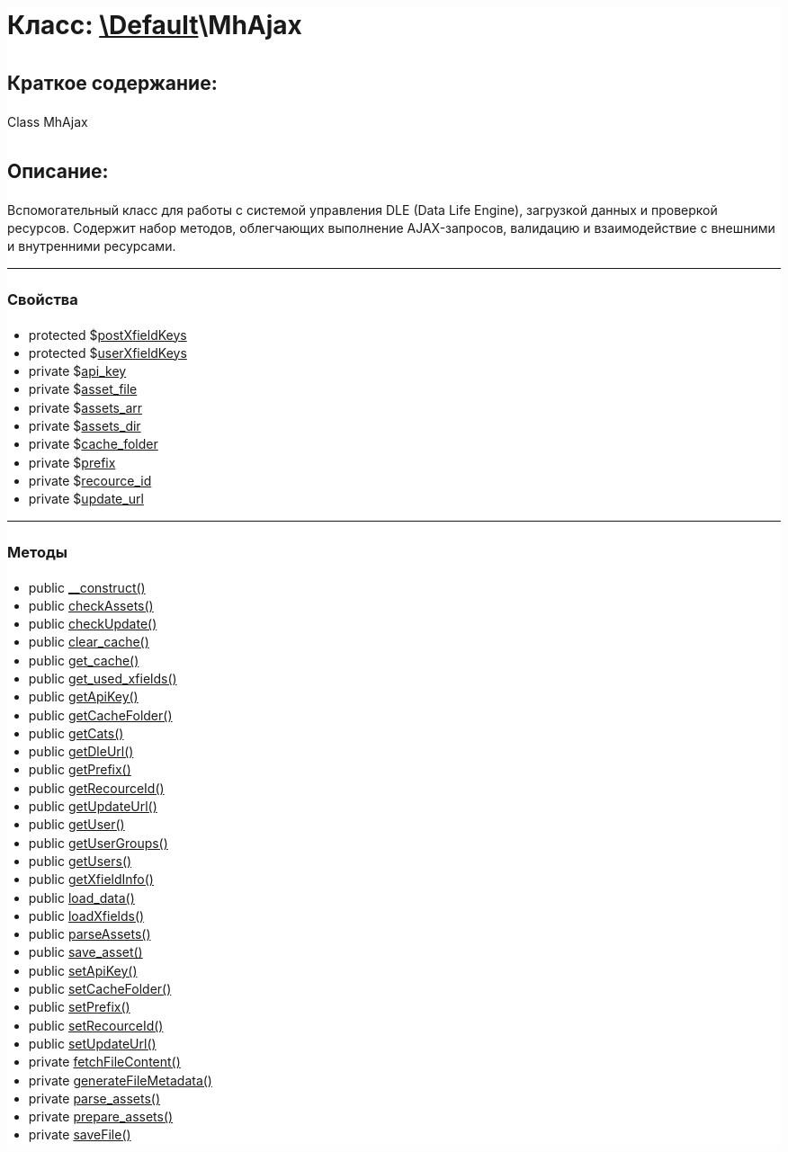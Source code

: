 # Класс: [\Default](../../packages/Default.md)\MhAjax

## Краткое содержание:

Class MhAjax

## Описание:

Вспомогательный класс для работы с системой управления DLE (Data Life Engine),
загрузкой данных и проверкой ресурсов. Содержит набор методов, облегчающих
выполнение AJAX-запросов, валидацию и взаимодействие с внешними и внутренними ресурсами.


---

### Свойства
* protected $[postXfieldKeys](#property_postXfieldKeys)
* protected $[userXfieldKeys](#property_userXfieldKeys)
* private $[api_key](#property_api_key)
* private $[asset_file](#property_asset_file)
* private $[assets_arr](#property_assets_arr)
* private $[assets_dir](#property_assets_dir)
* private $[cache_folder](#property_cache_folder)
* private $[prefix](#property_prefix)
* private $[recource_id](#property_recource_id)
* private $[update_url](#property_update_url)

---

### Методы

* public [__construct()](#method___construct)
* public [checkAssets()](#method_checkAssets)
* public [checkUpdate()](#method_checkUpdate)
* public [clear_cache()](#method_clear_cache)
* public [get_cache()](#method_get_cache)
* public [get_used_xfields()](#method_get_used_xfields)
* public [getApiKey()](#method_getApiKey)
* public [getCacheFolder()](#method_getCacheFolder)
* public [getCats()](#method_getCats)
* public [getDleUrl()](#method_getDleUrl)
* public [getPrefix()](#method_getPrefix)
* public [getRecourceId()](#method_getRecourceId)
* public [getUpdateUrl()](#method_getUpdateUrl)
* public [getUser()](#method_getUser)
* public [getUserGroups()](#method_getUserGroups)
* public [getUsers()](#method_getUsers)
* public [getXfieldInfo()](#method_getXfieldInfo)
* public [load_data()](#method_load_data)
* public [loadXfields()](#method_loadXfields)
* public [parseAssets()](#method_parseAssets)
* public [save_asset()](#method_save_asset)
* public [setApiKey()](#method_setApiKey)
* public [setCacheFolder()](#method_setCacheFolder)
* public [setPrefix()](#method_setPrefix)
* public [setRecourceId()](#method_setRecourceId)
* public [setUpdateUrl()](#method_setUpdateUrl)
* private [fetchFileContent()](#method_fetchFileContent)
* private [generateFileMetadata()](#method_generateFileMetadata)
* private [parse_assets()](#method_parse_assets)
* private [prepare_assets()](#method_prepare_assets)
* private [saveFile()](#method_saveFile)
